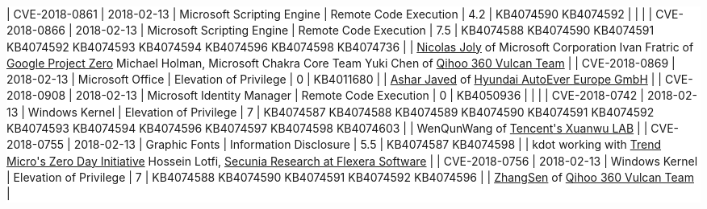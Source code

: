 | CVE-2018-0861 | 2018-02-13        | Microsoft Scripting Engine     | Remote Code Execution   |        4.2 | KB4074590 KB4074592                                                                                                     |            |                                                                                                                                                                                                                                                                                                                                                                                                                                                                                                                             |
| CVE-2018-0866 | 2018-02-13        | Microsoft Scripting Engine     | Remote Code Execution   |        7.5 | KB4074588 KB4074590 KB4074591 KB4074592 KB4074593 KB4074594 KB4074596 KB4074598 KB4074736                               |            | <a href="https://twitter.com/n_joly">Nicolas Joly</a> of Microsoft Corporation Ivan Fratric of <a href="https://www.google.com">Google Project Zero</a> Michael Holman, Microsoft Chakra Core Team Yuki Chen of <a href="http://www.360.com/">Qihoo 360 Vulcan Team</a>                                                                                                                                                                                                                                                     |
| CVE-2018-0869 | 2018-02-13        | Microsoft Office               | Elevation of Privilege  |        0   | KB4011680                                                                                                               |            | <a href="https://twitter.com/soaj1664ashar">Ashar Javed</a> of <a href="https://www.hyundai-autoever.eu/">Hyundai AutoEver Europe GmbH</a>                                                                                                                                                                                                                                                                                                                                                                                  |
| CVE-2018-0908 | 2018-02-13        | Microsoft Identity Manager     | Remote Code Execution   |        0   | KB4050936                                                                                                               |            |                                                                                                                                                                                                                                                                                                                                                                                                                                                                                                                             |
| CVE-2018-0742 | 2018-02-13        | Windows Kernel                 | Elevation of Privilege  |        7   | KB4074587 KB4074588 KB4074589 KB4074590 KB4074591 KB4074592 KB4074593 KB4074594 KB4074596 KB4074597 KB4074598 KB4074603 |            | WenQunWang of <a href="http://www.tencent.com/">Tencent's Xuanwu LAB</a>                                                                                                                                                                                                                                                                                                                                                                                                                                                    |
| CVE-2018-0755 | 2018-02-13        | Graphic Fonts                  | Information Disclosure  |        5.5 | KB4074587 KB4074598                                                                                                     |            | kdot working with <a href="http://www.zerodayinitiative.com/">Trend Micro's Zero Day Initiative</a> Hossein Lotfi, <a href="http://www.flexerasoftware.com/enterprise/company/about/secunia-research/">Secunia Research at Flexera Software</a>                                                                                                                                                                                                                                                                             |
| CVE-2018-0756 | 2018-02-13        | Windows Kernel                 | Elevation of Privilege  |        7   | KB4074588 KB4074590 KB4074591 KB4074592 KB4074596                                                                       |            | <a href="http://c00c.cc/">ZhangSen</a> of <a href="http://www.360.com/">Qihoo 360 Vulcan Team</a>                                                                                                                                                                                                                                                                                                                                                                                                                           |